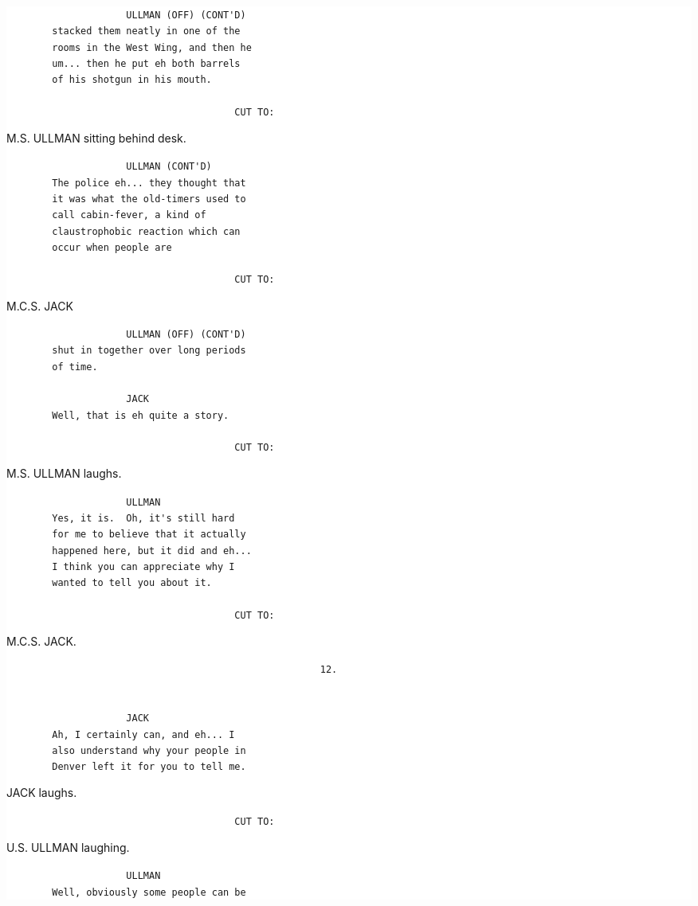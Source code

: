                          ULLMAN (OFF) (CONT'D)
            stacked them neatly in one of the
            rooms in the West Wing, and then he
            um... then he put eh both barrels
            of his shotgun in his mouth.

                                            CUT TO:

M.S. ULLMAN sitting behind desk.

                         ULLMAN (CONT'D)
            The police eh... they thought that
            it was what the old-timers used to
            call cabin-fever, a kind of
            claustrophobic reaction which can
            occur when people are

                                            CUT TO:

M.C.S. JACK

                         ULLMAN (OFF) (CONT'D)
            shut in together over long periods
            of time.

                         JACK
            Well, that is eh quite a story.

                                            CUT TO:

M.S. ULLMAN laughs.

                         ULLMAN
            Yes, it is.  Oh, it's still hard
            for me to believe that it actually
            happened here, but it did and eh...
            I think you can appreciate why I
            wanted to tell you about it.

                                            CUT TO:

M.C.S. JACK.

                                                           12.


                         JACK
            Ah, I certainly can, and eh... I
            also understand why your people in
            Denver left it for you to tell me.

JACK laughs.

                                            CUT TO:

U.S. ULLMAN laughing.

                         ULLMAN
            Well, obviously some people can be
